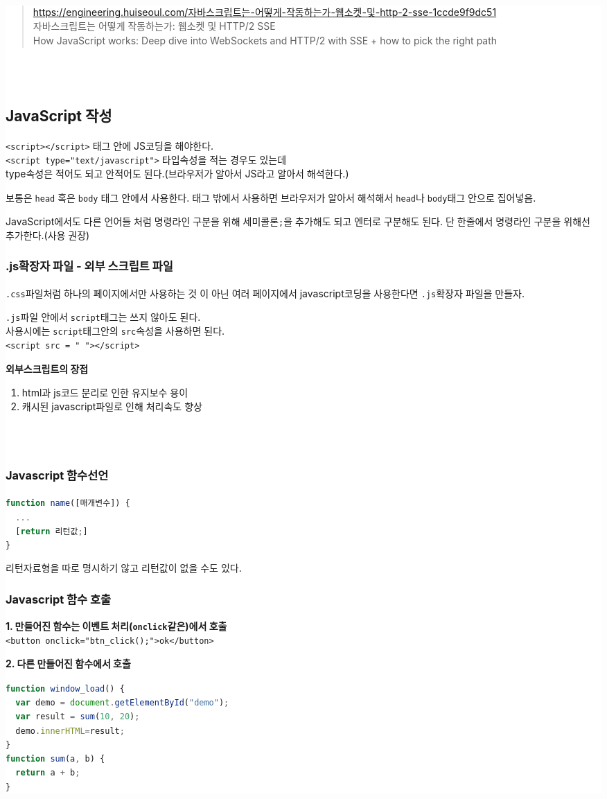 >https://engineering.huiseoul.com/자바스크립트는-어떻게-작동하는가-웹소켓-및-http-2-sse-1ccde9f9dc51  
자바스크립트는 어떻게 작동하는가: 웹소켓 및 HTTP/2 SSE  
How JavaScript works: Deep dive into WebSockets and HTTP/2 with SSE + how to pick the right path  

<br><br>

## JavaScript 작성

`<script></script>` 태그 안에 JS코딩을 해야한다.  
`<script type="text/javascript">` 타입속성을 적는 경우도 있는데  
type속성은 적어도 되고 안적어도 된다.(브라우저가 알아서 JS라고 알아서 해석한다.) 

보통은 `head` 혹은 `body` 태그 안에서 사용한다. 태그 밖에서 사용하면 브라우저가 알아서 해석해서 `head`나 `body`태그 안으로 집어넣음.  

JavaScript에서도 다른 언어들 처럼 명령라인 구분을 위해 세미콜론`;`을 추가해도 되고 엔터로 구분해도 된다. 단 한줄에서 명령라인 구분을 위해선 추가한다.(사용 권장)

### .js확장자 파일 - 외부 스크립트 파일

`.css`파일처럼 하나의 페이지에서만 사용하는 것 이 아닌 여러 페이지에서 javascript코딩을 사용한다면 `.js`확장자 파일을 만들자.  

`.js`파일 안에서 `script`태그는 쓰지 않아도 된다.  
사용시에는 `script`태그안의 `src`속성을 사용하면 된다.  
`<script src = " "></script>`  

**외부스크립트의 장접**
1. html과 js코드 분리로 인한 유지보수 용이  
2. 캐시된 javascript파일로 인해 처리속도 향상  

<br><br>

### Javascript 함수선언

```js
function name([매개변수]) {
  ...
  [return 리턴값;]
}
```
리턴자료형을 따로 명시하기 않고 리턴값이 없을 수도 있다.  

### Javascript 함수 호출

**1. 만들어진 함수는 이벤트 처리(`onclick`같은)에서 호출**  
`<button onclick="btn_click();">ok</button>`  

**2. 다른 만들어진 함수에서 호출**   

```js
function window_load() {
  var demo = document.getElementById("demo");
  var result = sum(10, 20);
  demo.innerHTML=result;
}
function sum(a, b) {
  return a + b;
}
```
